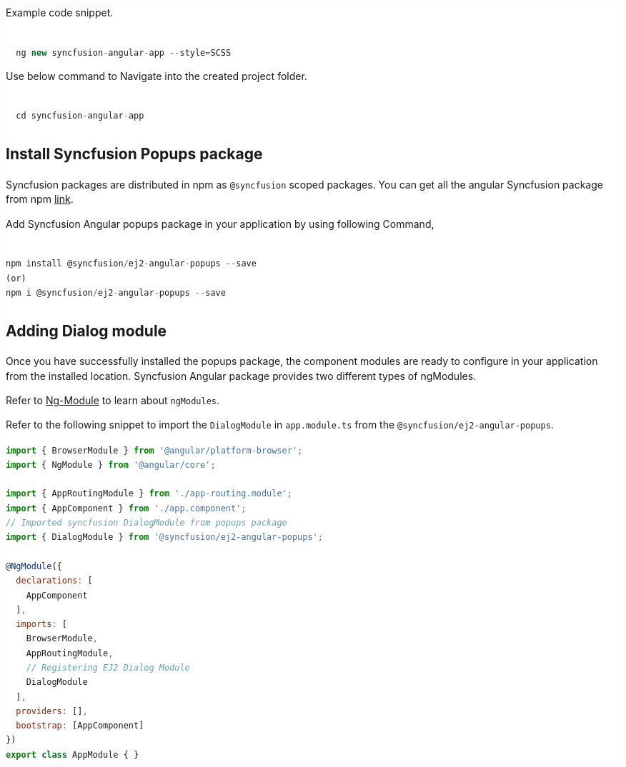 Example code snippet.

```javascript

  ng new syncfusion-angular-app --style=SCSS

```

Use below command to Navigate into the created project folder.

```javascript

  cd syncfusion-angular-app

```

## Install Syncfusion Popups package

Syncfusion packages are distributed in npm as `@syncfusion` scoped packages. You can get all the angular Syncfusion package from npm [link](https://www.npmjs.com/search?q=%40syncfusion%2Fej2-angular-).

Add Syncfusion Angular popups package in your application by using following Command,

```javascript

npm install @syncfusion/ej2-angular-popups --save
(or)
npm i @syncfusion/ej2-angular-popups --save

```

## Adding Dialog module

Once you have successfully installed the popups package, the component modules are ready to configure in your application from the installed location. Syncfusion Angular package provides two different types of ngModules.

Refer to [Ng-Module](https://ej2.syncfusion.com/angular/documentation/common/ng-module/) to learn about `ngModules`.

Refer to the following snippet to import the `DialogModule` in `app.module.ts` from the `@syncfusion/ej2-angular-popups`.

```javascript
import { BrowserModule } from '@angular/platform-browser';
import { NgModule } from '@angular/core';

import { AppRoutingModule } from './app-routing.module';
import { AppComponent } from './app.component';
// Imported syncfusion DialogModule from popups package
import { DialogModule } from '@syncfusion/ej2-angular-popups';

@NgModule({
  declarations: [
    AppComponent
  ],
  imports: [
    BrowserModule,
    AppRoutingModule,
    // Registering EJ2 Dialog Module
    DialogModule
  ],
  providers: [],
  bootstrap: [AppComponent]
})
export class AppModule { }

```